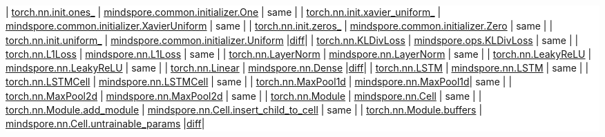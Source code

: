 | [torch.nn.init.ones_](https://pytorch.org/docs/1.5.0/nn.init.html#torch.nn.init.ones_)                                                              | [mindspore.common.initializer.One](https://mindspore.cn/docs/api/en/r1.3/api_python/mindspore.common.initializer.html#mindspore.common.initializer.One)                                                                  | same |
| [torch.nn.init.xavier_uniform_](https://pytorch.org/docs/1.5.0/nn.init.html#torch.nn.init.xavier_uniform_)                                          | [mindspore.common.initializer.XavierUniform](https://mindspore.cn/docs/api/en/r1.3/api_python/mindspore.common.initializer.html#mindspore.common.initializer.XavierUniform)                                                                  | same |
| [torch.nn.init.zeros_](https://pytorch.org/docs/1.5.0/nn.init.html#torch.nn.init.zeros_)                                                            | [mindspore.common.initializer.Zero](https://mindspore.cn/docs/api/en/r1.3/api_python/mindspore.common.initializer.html#mindspore.common.initializer.Zero)                                                                  | same |
| [torch.nn.init.uniform_](https://pytorch.org/docs/1.5.0/nn.init.html#torch.nn.init.uniform_)                                                        | [mindspore.common.initializer.Uniform](https://mindspore.cn/docs/api/en/r1.3/api_python/mindspore.common.initializer.html#mindspore.common.initializer.Uniform)                              |[diff](https://gitee.com/mindspore/docs/blob/r1.3/resource/api_mapping/en/pytorch_diff/Uniform.md)|
| [torch.nn.KLDivLoss](https://pytorch.org/docs/1.5.0/nn.html#torch.nn.KLDivLoss)                                                                     | [mindspore.ops.KLDivLoss](https://mindspore.cn/docs/api/en/r1.3/api_python/ops/mindspore.ops.KLDivLoss.html#mindspore.ops.KLDivLoss)                                                                  | same |
| [torch.nn.L1Loss](https://pytorch.org/docs/1.5.0/nn.html#torch.nn.L1Loss)                                                                           | [mindspore.nn.L1Loss](https://mindspore.cn/docs/api/en/r1.3/api_python/nn/mindspore.nn.L1Loss.html#mindspore.nn.L1Loss)                                                                  | same |
| [torch.nn.LayerNorm](https://pytorch.org/docs/1.5.0/nn.html#torch.nn.LayerNorm)                                                                     | [mindspore.nn.LayerNorm](https://mindspore.cn/docs/api/en/r1.3/api_python/nn/mindspore.nn.LayerNorm.html#mindspore.nn.LayerNorm)                                                                  | same |
| [torch.nn.LeakyReLU](https://pytorch.org/docs/1.5.0/nn.html#torch.nn.LeakyReLU)                                                                     | [mindspore.nn.LeakyReLU](https://mindspore.cn/docs/api/en/r1.3/api_python/nn/mindspore.nn.LeakyReLU.html#mindspore.nn.LeakyReLU)                                                                  | same |
| [torch.nn.Linear](https://pytorch.org/docs/1.5.0/nn.html#torch.nn.Linear)                                                                           | [mindspore.nn.Dense](https://mindspore.cn/docs/api/en/r1.3/api_python/nn/mindspore.nn.Dense.html#mindspore.nn.Dense)        |[diff](https://gitee.com/mindspore/docs/blob/r1.3/resource/api_mapping/en/pytorch_diff/Dense.md)|
| [torch.nn.LSTM](https://pytorch.org/docs/1.5.0/nn.html#torch.nn.LSTM)                                                                               | [mindspore.nn.LSTM](https://mindspore.cn/docs/api/en/r1.3/api_python/nn/mindspore.nn.LSTM.html#mindspore.nn.LSTM)                                                                  | same |
| [torch.nn.LSTMCell](https://pytorch.org/docs/1.5.0/nn.html#torch.nn.LSTMCell)                                                                       | [mindspore.nn.LSTMCell](https://mindspore.cn/docs/api/en/r1.3/api_python/nn/mindspore.nn.LSTMCell.html#mindspore.nn.LSTMCell)                                                                  | same |
| [torch.nn.MaxPool1d](https://pytorch.org/docs/1.5.0/nn.html#torch.nn.MaxPool1d)                                                                     | [mindspore.nn.MaxPool1d](https://mindspore.cn/docs/api/en/r1.3/api_python/nn/mindspore.nn.MaxPool1d.html#mindspore.nn.MaxPool1d)| same |
| [torch.nn.MaxPool2d](https://pytorch.org/docs/1.5.0/nn.html#torch.nn.MaxPool2d)                                                                     | [mindspore.nn.MaxPool2d](https://mindspore.cn/docs/api/en/r1.3/api_python/nn/mindspore.nn.MaxPool2d.html#mindspore.nn.MaxPool2d)                                                                  | same |
| [torch.nn.Module](https://pytorch.org/docs/1.5.0/nn.html#torch.nn.Module)                                                                           | [mindspore.nn.Cell](https://mindspore.cn/docs/api/en/r1.3/api_python/nn/mindspore.nn.Cell.html#mindspore.nn.Cell)                                                                  | same |
| [torch.nn.Module.add_module](https://pytorch.org/docs/1.5.0/nn.html#torch.nn.Module.add_module)                                                     | [mindspore.nn.Cell.insert_child_to_cell](https://mindspore.cn/docs/api/en/r1.3/api_python/nn/mindspore.nn.Cell.html#mindspore.nn.Cell.insert_child_to_cell)                                                                  | same |
| [torch.nn.Module.buffers](https://pytorch.org/docs/1.5.0/nn.html#torch.nn.Module.buffers)                                                           | [mindspore.nn.Cell.untrainable_params](https://mindspore.cn/docs/api/en/r1.3/api_python/nn/mindspore.nn.Cell.html#mindspore.nn.Cell.untrainable_params)           |[diff](https://gitee.com/mindspore/docs/blob/r1.3/resource/api_mapping/en/pytorch_diff/UnTrainableParams.md)|